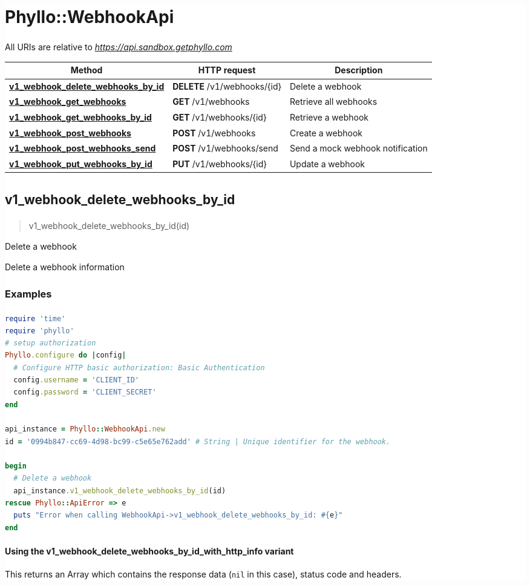 # Phyllo::WebhookApi

All URIs are relative to *https://api.sandbox.getphyllo.com*

| Method | HTTP request | Description |
| ------ | ------------ | ----------- |
| [**v1_webhook_delete_webhooks_by_id**](WebhookApi.md#v1_webhook_delete_webhooks_by_id) | **DELETE** /v1/webhooks/{id} | Delete a webhook |
| [**v1_webhook_get_webhooks**](WebhookApi.md#v1_webhook_get_webhooks) | **GET** /v1/webhooks | Retrieve all webhooks |
| [**v1_webhook_get_webhooks_by_id**](WebhookApi.md#v1_webhook_get_webhooks_by_id) | **GET** /v1/webhooks/{id} | Retrieve a webhook |
| [**v1_webhook_post_webhooks**](WebhookApi.md#v1_webhook_post_webhooks) | **POST** /v1/webhooks | Create a webhook |
| [**v1_webhook_post_webhooks_send**](WebhookApi.md#v1_webhook_post_webhooks_send) | **POST** /v1/webhooks/send | Send a mock webhook notification |
| [**v1_webhook_put_webhooks_by_id**](WebhookApi.md#v1_webhook_put_webhooks_by_id) | **PUT** /v1/webhooks/{id} | Update a webhook |


## v1_webhook_delete_webhooks_by_id

> v1_webhook_delete_webhooks_by_id(id)

Delete a webhook

Delete a webhook information

### Examples

```ruby
require 'time'
require 'phyllo'
# setup authorization
Phyllo.configure do |config|
  # Configure HTTP basic authorization: Basic Authentication
  config.username = 'CLIENT_ID'
  config.password = 'CLIENT_SECRET'
end

api_instance = Phyllo::WebhookApi.new
id = '0994b847-cc69-4d98-bc99-c5e65e762add' # String | Unique identifier for the webhook.

begin
  # Delete a webhook
  api_instance.v1_webhook_delete_webhooks_by_id(id)
rescue Phyllo::ApiError => e
  puts "Error when calling WebhookApi->v1_webhook_delete_webhooks_by_id: #{e}"
end
```

#### Using the v1_webhook_delete_webhooks_by_id_with_http_info variant

This returns an Array which contains the response data (`nil` in this case), status code and headers.
